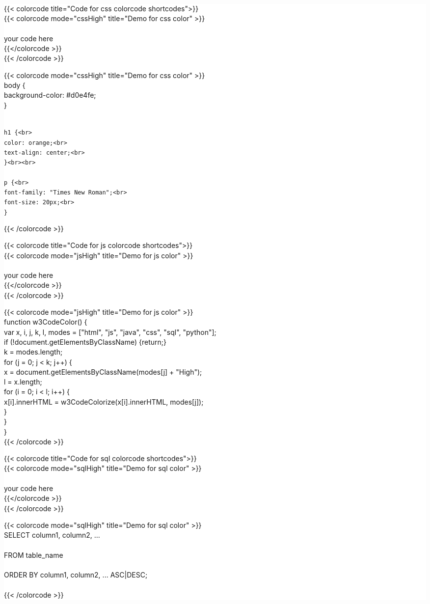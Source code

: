 
{{< colorcode title="Code for css colorcode shortcodes">}}  
{{&lt; colorcode mode="cssHigh" title="Demo for css color" &gt;}}<br>  
your code here<br> 
{{&lt;/colorcode &gt;}}  
{{< /colorcode >}}  

{{< colorcode mode="cssHigh" title="Demo for css color" >}}  
body {<br>
    background-color: #d0e4fe;<br>
    }<br><br>

    h1 {<br>
    color: orange;<br>
    text-align: center;<br>
    }<br><br>

    p {<br>
    font-family: "Times New Roman";<br>
    font-size: 20px;<br>
    }
{{< /colorcode >}}  


{{< colorcode title="Code for js colorcode shortcodes">}}  
{{&lt; colorcode mode="jsHigh" title="Demo for js color" &gt;}}<br>  
your code here<br> 
{{&lt;/colorcode &gt;}}  
{{< /colorcode >}}  

{{< colorcode mode="jsHigh" title="Demo for js color" >}}  
function w3CodeColor() {<br>
  var x, i, j, k, l, modes = ["html", "js", "java", "css", "sql", "python"];<br>
  if (!document.getElementsByClassName) {return;}<br>
  k = modes.length;<br>
  for (j = 0; j < k; j++) {<br>
    x = document.getElementsByClassName(modes[j] + "High");<br>
    l = x.length;<br>
    for (i = 0; i < l; i++) {<br>
      x[i].innerHTML = w3CodeColorize(x[i].innerHTML, modes[j]);<br>
    }<br>
  }<br>
}<br>
{{< /colorcode >}}  

{{< colorcode title="Code for sql colorcode shortcodes">}}  
{{&lt; colorcode mode="sqlHigh" title="Demo for sql color" &gt;}}<br>  
your code here<br> 
{{&lt;/colorcode &gt;}}  
{{< /colorcode >}}  

{{< colorcode mode="sqlHigh" title="Demo for sql color" >}}  
SELECT column1, column2, ...<br>  
FROM table_name<br>  
ORDER BY column1, column2, ... ASC|DESC; <br>  
{{< /colorcode >}}  
